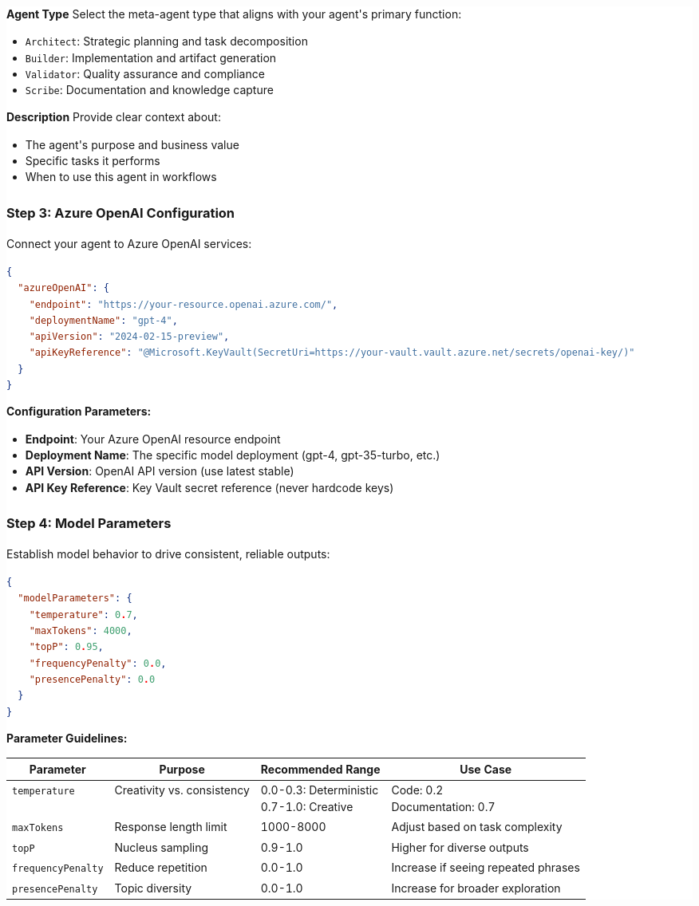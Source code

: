 **Agent Type**
Select the meta-agent type that aligns with your agent's primary function:
- `Architect`: Strategic planning and task decomposition
- `Builder`: Implementation and artifact generation
- `Validator`: Quality assurance and compliance
- `Scribe`: Documentation and knowledge capture

**Description**
Provide clear context about:
- The agent's purpose and business value
- Specific tasks it performs
- When to use this agent in workflows

### Step 3: Azure OpenAI Configuration

Connect your agent to Azure OpenAI services:

```json
{
  "azureOpenAI": {
    "endpoint": "https://your-resource.openai.azure.com/",
    "deploymentName": "gpt-4",
    "apiVersion": "2024-02-15-preview",
    "apiKeyReference": "@Microsoft.KeyVault(SecretUri=https://your-vault.vault.azure.net/secrets/openai-key/)"
  }
}
```

**Configuration Parameters:**

- **Endpoint**: Your Azure OpenAI resource endpoint
- **Deployment Name**: The specific model deployment (gpt-4, gpt-35-turbo, etc.)
- **API Version**: OpenAI API version (use latest stable)
- **API Key Reference**: Key Vault secret reference (never hardcode keys)

### Step 4: Model Parameters

Establish model behavior to drive consistent, reliable outputs:

```json
{
  "modelParameters": {
    "temperature": 0.7,
    "maxTokens": 4000,
    "topP": 0.95,
    "frequencyPenalty": 0.0,
    "presencePenalty": 0.0
  }
}
```

**Parameter Guidelines:**

| Parameter | Purpose | Recommended Range | Use Case |
|-----------|---------|-------------------|----------|
| `temperature` | Creativity vs. consistency | 0.0-0.3: Deterministic<br>0.7-1.0: Creative | Code: 0.2<br>Documentation: 0.7 |
| `maxTokens` | Response length limit | 1000-8000 | Adjust based on task complexity |
| `topP` | Nucleus sampling | 0.9-1.0 | Higher for diverse outputs |
| `frequencyPenalty` | Reduce repetition | 0.0-1.0 | Increase if seeing repeated phrases |
| `presencePenalty` | Topic diversity | 0.0-1.0 | Increase for broader exploration |
